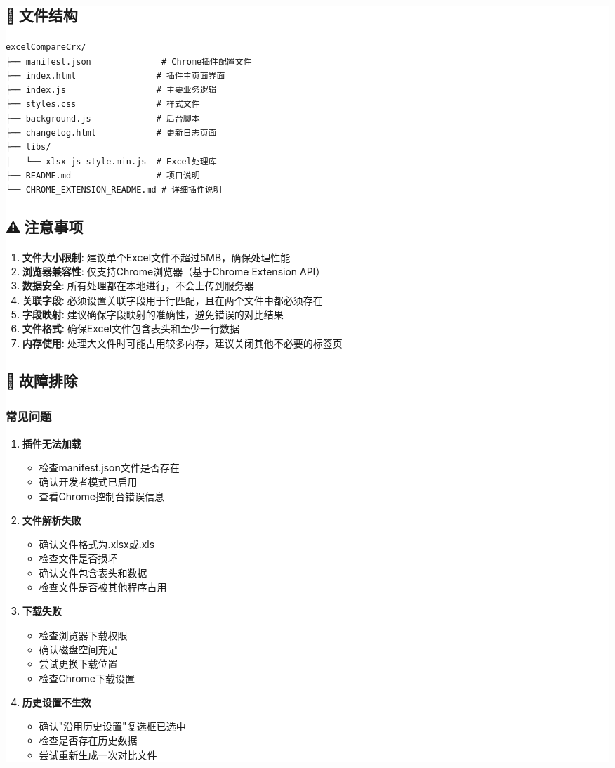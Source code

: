 ## 📁 文件结构

```
excelCompareCrx/
├── manifest.json              # Chrome插件配置文件
├── index.html                # 插件主页面界面
├── index.js                  # 主要业务逻辑
├── styles.css                # 样式文件
├── background.js             # 后台脚本
├── changelog.html            # 更新日志页面
├── libs/
│   └── xlsx-js-style.min.js  # Excel处理库
├── README.md                 # 项目说明
└── CHROME_EXTENSION_README.md # 详细插件说明
```

## ⚠️ 注意事项

1. **文件大小限制**: 建议单个Excel文件不超过5MB，确保处理性能
2. **浏览器兼容性**: 仅支持Chrome浏览器（基于Chrome Extension API）
3. **数据安全**: 所有处理都在本地进行，不会上传到服务器
4. **关联字段**: 必须设置关联字段用于行匹配，且在两个文件中都必须存在
5. **字段映射**: 建议确保字段映射的准确性，避免错误的对比结果
6. **文件格式**: 确保Excel文件包含表头和至少一行数据
7. **内存使用**: 处理大文件时可能占用较多内存，建议关闭其他不必要的标签页


## 🐛 故障排除

### 常见问题

1. **插件无法加载**
   - 检查manifest.json文件是否存在
   - 确认开发者模式已启用
   - 查看Chrome控制台错误信息

2. **文件解析失败**
   - 确认文件格式为.xlsx或.xls
   - 检查文件是否损坏
   - 确认文件包含表头和数据
   - 检查文件是否被其他程序占用

3. **下载失败**
   - 检查浏览器下载权限
   - 确认磁盘空间充足
   - 尝试更换下载位置
   - 检查Chrome下载设置

4. **历史设置不生效**
   - 确认"沿用历史设置"复选框已选中
   - 检查是否存在历史数据
   - 尝试重新生成一次对比文件
